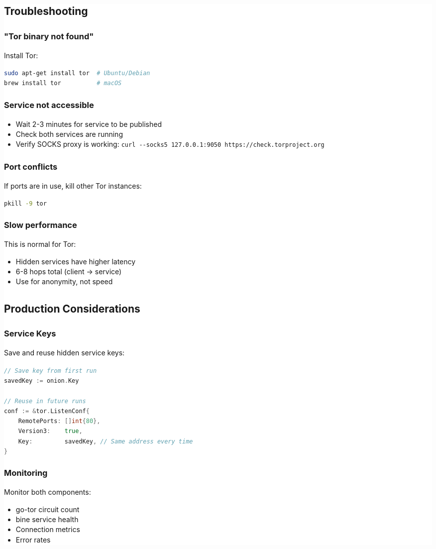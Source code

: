 ## Troubleshooting

### "Tor binary not found"
Install Tor:
```bash
sudo apt-get install tor  # Ubuntu/Debian
brew install tor          # macOS
```

### Service not accessible
- Wait 2-3 minutes for service to be published
- Check both services are running
- Verify SOCKS proxy is working: `curl --socks5 127.0.0.1:9050 https://check.torproject.org`

### Port conflicts
If ports are in use, kill other Tor instances:
```bash
pkill -9 tor
```

### Slow performance
This is normal for Tor:
- Hidden services have higher latency
- 6-8 hops total (client → service)
- Use for anonymity, not speed

## Production Considerations

### Service Keys
Save and reuse hidden service keys:
```go
// Save key from first run
savedKey := onion.Key

// Reuse in future runs
conf := &tor.ListenConf{
    RemotePorts: []int{80},
    Version3:    true,
    Key:         savedKey, // Same address every time
}
```

### Monitoring
Monitor both components:
- go-tor circuit count
- bine service health
- Connection metrics
- Error rates
